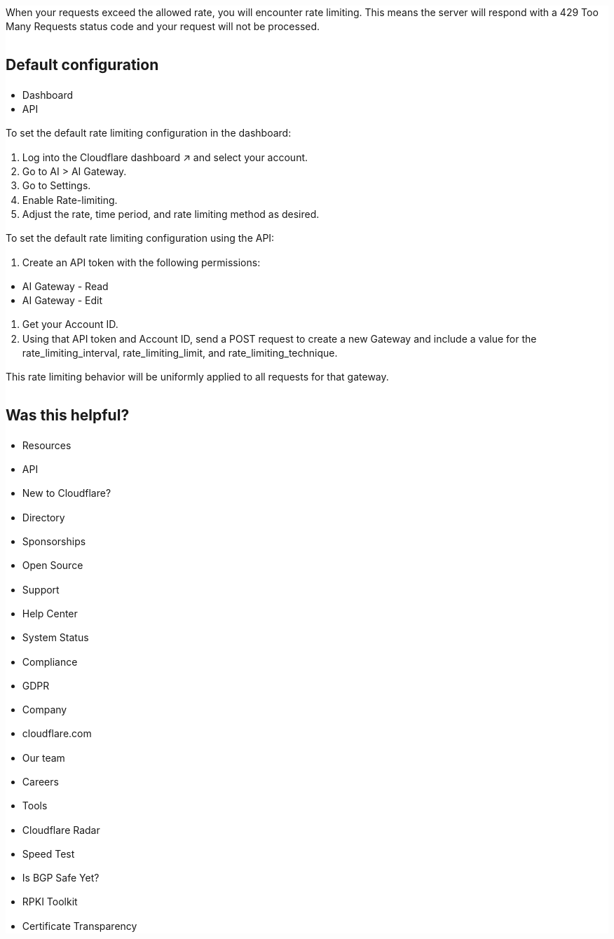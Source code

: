 When your requests exceed the allowed rate, you will encounter rate limiting. This means the server will respond with a 429 Too Many Requests status code and your request will not be processed.

## Default configuration

- Dashboard
- API

To set the default rate limiting configuration in the dashboard:

1. Log into the Cloudflare dashboard ↗ and select your account.
2. Go to AI > AI Gateway.
3. Go to Settings.
4. Enable Rate-limiting.
5. Adjust the rate, time period, and rate limiting method as desired.

To set the default rate limiting configuration using the API:

1. Create an API token with the following permissions:

- AI Gateway - Read
- AI Gateway - Edit

1. Get your Account ID.
2. Using that API token and Account ID, send a POST request to create a new Gateway and include a value for the rate_limiting_interval, rate_limiting_limit, and rate_limiting_technique.

This rate limiting behavior will be uniformly applied to all requests for that gateway.

## Was this helpful?

- Resources
- API
- New to Cloudflare?
- Directory
- Sponsorships
- Open Source

- Support
- Help Center
- System Status
- Compliance
- GDPR

- Company
- cloudflare.com
- Our team
- Careers

- Tools
- Cloudflare Radar
- Speed Test
- Is BGP Safe Yet?
- RPKI Toolkit
- Certificate Transparency
